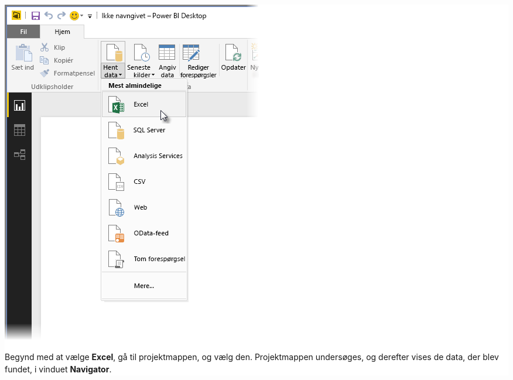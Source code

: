 ![](media/desktop-common-query-tasks/commonquerytasks_getdata.png)

Begynd med at vælge **Excel**, gå til projektmappen, og vælg den. Projektmappen undersøges, og derefter vises de data, der blev fundet, i vinduet **Navigator**.
